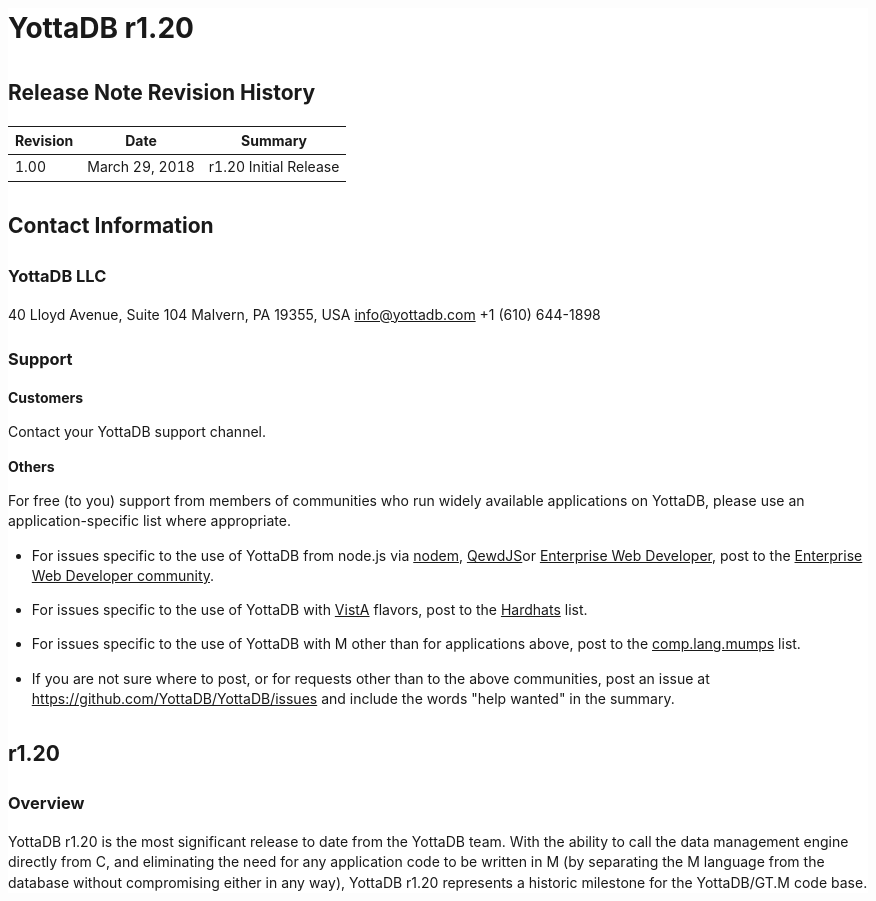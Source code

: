 

# YottaDB r1.20

## Release Note Revision History

| Revision | Date | Summary |
| ----------| ---------------------- |  ------- |
| 1.00     |  March 29, 2018  | r1.20 Initial Release |

## Contact Information

### YottaDB LLC

40 Lloyd Avenue, Suite 104
Malvern, PA 19355, USA
info@yottadb.com
+1 (610) 644-1898

### Support

**Customers**

Contact your YottaDB support channel.

**Others**

For free (to you) support from members of communities who run widely available applications on YottaDB, please use an application-specific list where appropriate.

* For issues specific to the use of YottaDB from node.js via [nodem](https://github.com/dlwicksell/nodem), [QewdJS](http://qewdjs.com/)or [Enterprise Web Developer](http://ewdjs.com/), post to the [Enterprise Web Developer community](http://groups.google.com/group/enterprise-web-developer-community).

* For issues specific to the use of YottaDB with [VistA](https://en.wikipedia.org/wiki/VistA) flavors, post to the [Hardhats](http://groups.google.com/group/hardhats) list.

* For issues specific to the use of YottaDB with M other than for applications above, post to the [comp.lang.mumps](http://groups.google.com/group/comp.lang.mumps) list.

* If you are not sure where to post, or for requests other than to the above communities, post an issue at https://github.com/YottaDB/YottaDB/issues and include the words "help wanted" in the summary.

## r1.20

### Overview

YottaDB r1.20 is the most significant release to date from the YottaDB team. With the ability to call the data management engine directly from C, and eliminating the need for any application code to be written in M (by separating the M language from the database without compromising either in any way), YottaDB r1.20 represents a historic milestone for the YottaDB/GT.M code base.
